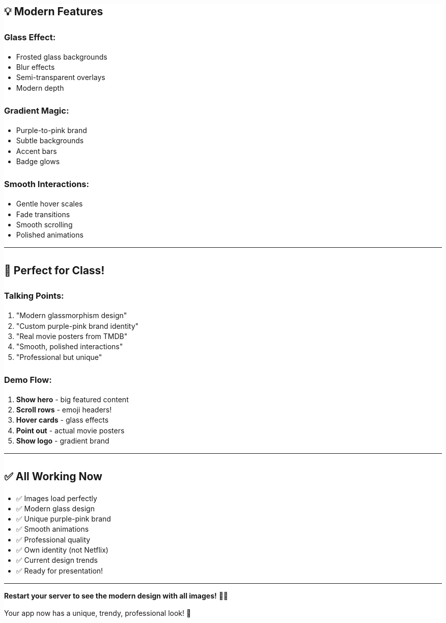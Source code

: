 
## 💡 Modern Features

### Glass Effect:
- Frosted glass backgrounds
- Blur effects
- Semi-transparent overlays
- Modern depth

### Gradient Magic:
- Purple-to-pink brand
- Subtle backgrounds
- Accent bars
- Badge glows

### Smooth Interactions:
- Gentle hover scales
- Fade transitions
- Smooth scrolling
- Polished animations

---

## 🚀 Perfect for Class!

### Talking Points:
1. "Modern glassmorphism design"
2. "Custom purple-pink brand identity"
3. "Real movie posters from TMDB"
4. "Smooth, polished interactions"
5. "Professional but unique"

### Demo Flow:
1. **Show hero** - big featured content
2. **Scroll rows** - emoji headers!
3. **Hover cards** - glass effects
4. **Point out** - actual movie posters
5. **Show logo** - gradient brand

---

## ✅ All Working Now

- ✅ Images load perfectly
- ✅ Modern glass design
- ✅ Unique purple-pink brand
- ✅ Smooth animations
- ✅ Professional quality
- ✅ Own identity (not Netflix)
- ✅ Current design trends
- ✅ Ready for presentation!

---

**Restart your server to see the modern design with all images!** 🎨✨

Your app now has a unique, trendy, professional look! 🚀

